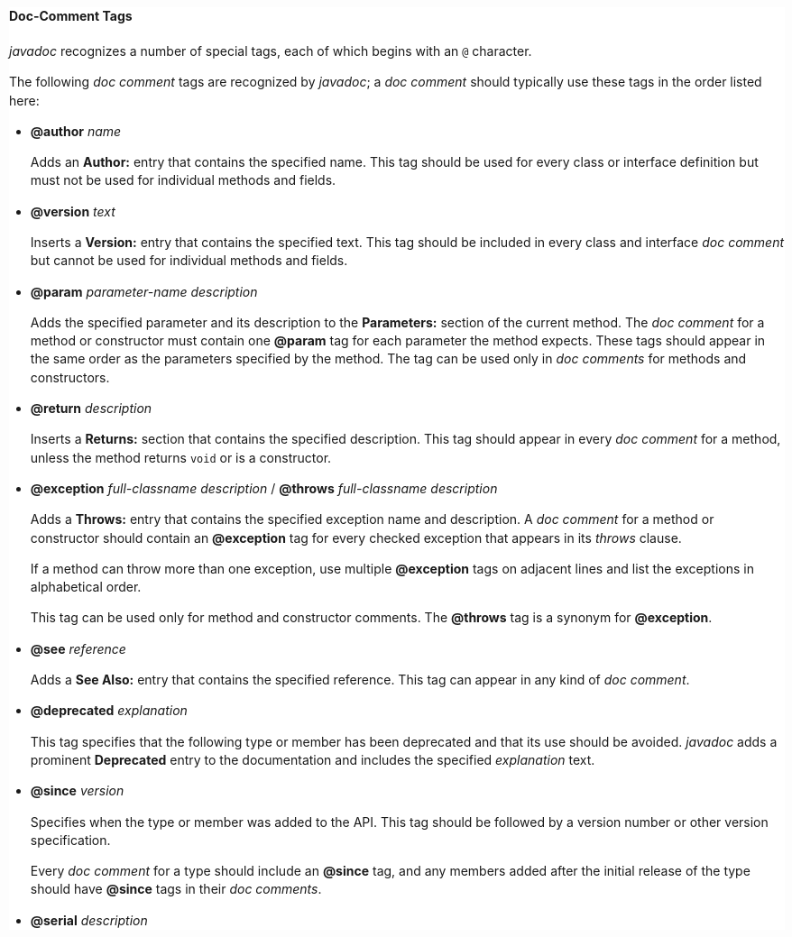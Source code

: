 #### Doc-Comment Tags

*javadoc* recognizes a number of special tags, each of which begins with an ```@``` character.

The following *doc comment* tags are recognized by *javadoc*; a *doc comment* should typically use these tags in the order listed here:

* **@author** *name*

    Adds an **Author:** entry that contains the specified name. This tag should be used for every class or interface definition but must not be used for individual methods and fields.

* **@version** *text*

    Inserts a **Version:** entry that contains the specified text. This tag should be included in every class and interface *doc comment* but cannot be used for individual methods and fields.

* **@param** *parameter-name* *description*

    Adds the specified parameter and its description to the **Parameters:** section of the current method. The *doc comment* for a method or constructor must contain one **@param** tag for each parameter the method expects. These tags should appear in the same order as the parameters specified by the method. The tag can be used only in *doc comments* for methods and constructors.

* **@return** *description*

    Inserts a **Returns:** section that contains the specified description. This tag should appear in every *doc comment* for a method, unless the method returns ```void``` or is a constructor.

* **@exception** *full-classname* *description* / **@throws** *full-classname* *description*

    Adds a **Throws:** entry that contains the specified exception name and description. A *doc comment* for a method or constructor should contain an **@exception** tag for every checked exception that appears in its *throws* clause.

    If a method can throw more than one exception, use multiple **@exception** tags on adjacent lines and list the exceptions in alphabetical order.

    This tag can be used only for method and constructor comments. The **@throws** tag is a synonym for **@exception**.

* **@see** *reference*

    Adds a **See Also:** entry that contains the specified reference. This tag can appear in any kind of *doc comment*.

* **@deprecated** *explanation*

    This tag specifies that the following type or member has been deprecated and that its use should be avoided. *javadoc* adds a prominent **Deprecated** entry to the documentation and includes the specified *explanation* text.

* **@since** *version*

    Specifies when the type or member was added to the API. This tag should be followed by a version number or other version specification.

    Every *doc comment* for a type should include an **@since** tag, and any members added after the initial release of the type should have **@since** tags in their *doc comments*.

* **@serial** *description*
